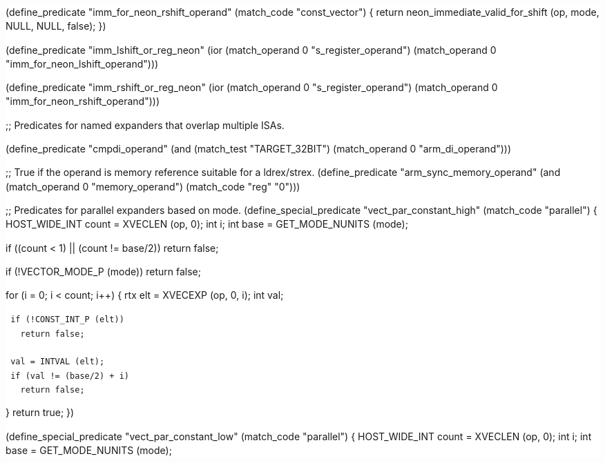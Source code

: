(define_predicate "imm_for_neon_rshift_operand"
  (match_code "const_vector")
{
  return neon_immediate_valid_for_shift (op, mode, NULL, NULL, false);
})

(define_predicate "imm_lshift_or_reg_neon"
  (ior (match_operand 0 "s_register_operand")
       (match_operand 0 "imm_for_neon_lshift_operand")))

(define_predicate "imm_rshift_or_reg_neon"
  (ior (match_operand 0 "s_register_operand")
       (match_operand 0 "imm_for_neon_rshift_operand")))

;; Predicates for named expanders that overlap multiple ISAs.

(define_predicate "cmpdi_operand"
  (and (match_test "TARGET_32BIT")
       (match_operand 0 "arm_di_operand")))

;; True if the operand is memory reference suitable for a ldrex/strex.
(define_predicate "arm_sync_memory_operand"
  (and (match_operand 0 "memory_operand")
       (match_code "reg" "0")))

;; Predicates for parallel expanders based on mode.
(define_special_predicate "vect_par_constant_high" 
  (match_code "parallel")
{
  HOST_WIDE_INT count = XVECLEN (op, 0);
  int i;
  int base = GET_MODE_NUNITS (mode);

  if ((count < 1)
      || (count != base/2))
    return false;
    
  if (!VECTOR_MODE_P (mode))
    return false;

  for (i = 0; i < count; i++)
   {
     rtx elt = XVECEXP (op, 0, i);
     int val;

     if (!CONST_INT_P (elt))
       return false;

     val = INTVAL (elt);
     if (val != (base/2) + i)
       return false;
   }
  return true; 
})

(define_special_predicate "vect_par_constant_low"
  (match_code "parallel")
{
  HOST_WIDE_INT count = XVECLEN (op, 0);
  int i;
  int base = GET_MODE_NUNITS (mode);
